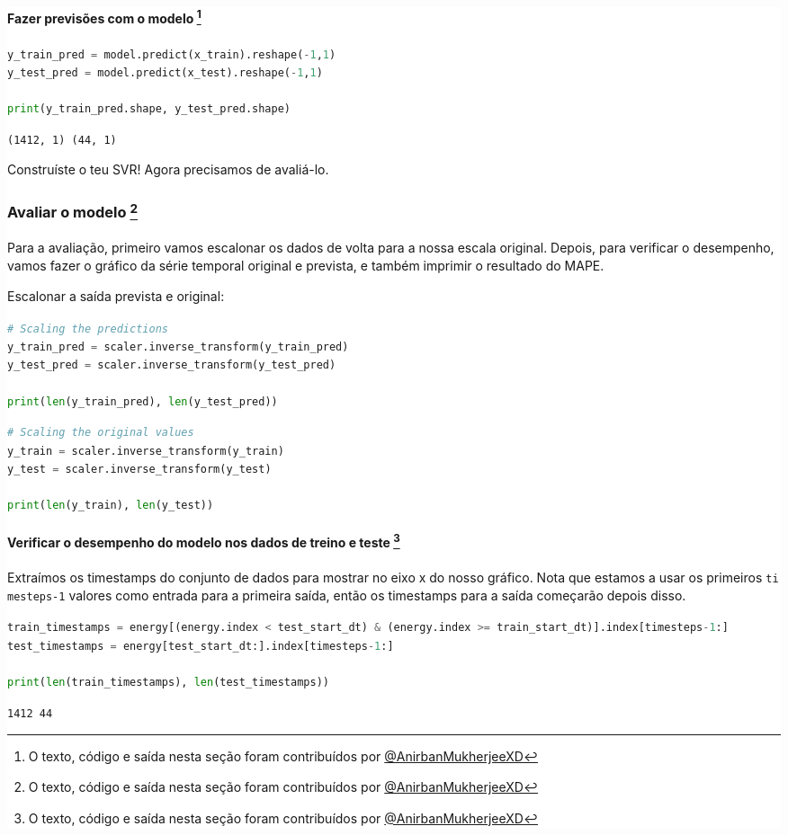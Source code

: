 #### Fazer previsões com o modelo [^1]

```python
y_train_pred = model.predict(x_train).reshape(-1,1)
y_test_pred = model.predict(x_test).reshape(-1,1)

print(y_train_pred.shape, y_test_pred.shape)
```

```output
(1412, 1) (44, 1)
```

Construíste o teu SVR! Agora precisamos de avaliá-lo.

### Avaliar o modelo [^1]

Para a avaliação, primeiro vamos escalonar os dados de volta para a nossa escala original. Depois, para verificar o desempenho, vamos fazer o gráfico da série temporal original e prevista, e também imprimir o resultado do MAPE.

Escalonar a saída prevista e original:

```python
# Scaling the predictions
y_train_pred = scaler.inverse_transform(y_train_pred)
y_test_pred = scaler.inverse_transform(y_test_pred)

print(len(y_train_pred), len(y_test_pred))
```

```python
# Scaling the original values
y_train = scaler.inverse_transform(y_train)
y_test = scaler.inverse_transform(y_test)

print(len(y_train), len(y_test))
```

#### Verificar o desempenho do modelo nos dados de treino e teste [^1]

Extraímos os timestamps do conjunto de dados para mostrar no eixo x do nosso gráfico. Nota que estamos a usar os primeiros ```timesteps-1``` valores como entrada para a primeira saída, então os timestamps para a saída começarão depois disso.

```python
train_timestamps = energy[(energy.index < test_start_dt) & (energy.index >= train_start_dt)].index[timesteps-1:]
test_timestamps = energy[test_start_dt:].index[timesteps-1:]

print(len(train_timestamps), len(test_timestamps))
```

```output
1412 44
```


[^1]: O texto, código e saída nesta seção foram contribuídos por [@AnirbanMukherjeeXD](https://github.com/AnirbanMukherjeeXD)
[^2]: O texto, código e saída nesta seção foram retirados de [ARIMA](https://github.com/microsoft/ML-For-Beginners/tree/main/7-TimeSeries/2-ARIMA)